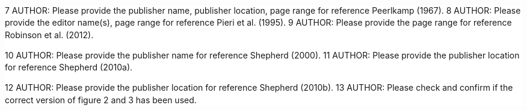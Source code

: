  7 AUTHOR: Please provide the publisher name, publisher location, page range for reference Peerlkamp (1967). 8 AUTHOR: Please provide the editor name(s), page range for reference Pieri et al. (1995). 9 AUTHOR: Please provide the page range for reference Robinson et al. (2012). 

 10 AUTHOR: Please provide the publisher name for reference Shepherd (2000). 11 AUTHOR: Please provide the publisher location for reference Shepherd (2010a). 

 12 AUTHOR: Please provide the publisher location for reference Shepherd (2010b). 13 AUTHOR: Please check and confirm if the correct version of figure 2 and 3 has been used. 


